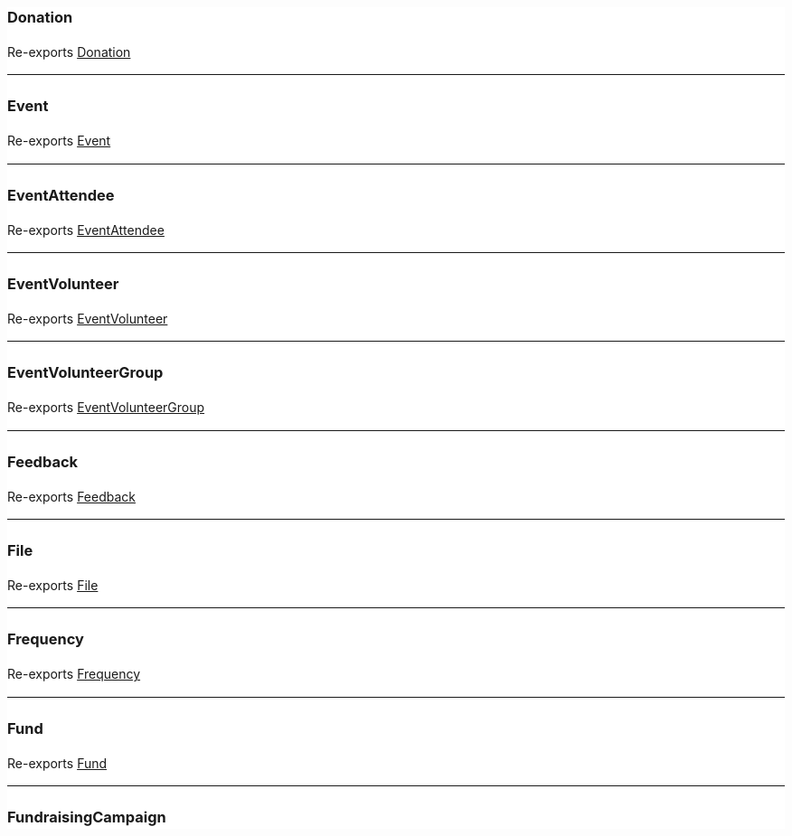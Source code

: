 ### Donation

Re-exports [Donation](Donation/variables/Donation.md)

***

### Event

Re-exports [Event](Event/variables/Event.md)

***

### EventAttendee

Re-exports [EventAttendee](EventAttendee/variables/EventAttendee.md)

***

### EventVolunteer

Re-exports [EventVolunteer](EventVolunteer/variables/EventVolunteer.md)

***

### EventVolunteerGroup

Re-exports [EventVolunteerGroup](EventVolunteerGroup/variables/EventVolunteerGroup.md)

***

### Feedback

Re-exports [Feedback](Feedback/variables/Feedback.md)

***

### File

Re-exports [File](File/variables/File.md)

***

### Frequency

Re-exports [Frequency](RecurrenceRule/enumerations/Frequency.md)

***

### Fund

Re-exports [Fund](Fund/variables/Fund.md)

***

### FundraisingCampaign
